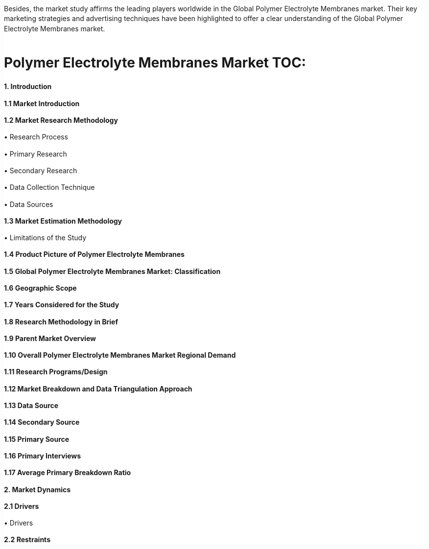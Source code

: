 Besides, the market study affirms the leading players worldwide in the Global Polymer Electrolyte Membranes market. Their key marketing strategies and advertising techniques have been highlighted to offer a clear understanding of the Global Polymer Electrolyte Membranes market.

# <strong>Polymer Electrolyte Membranes Market TOC:</strong>

<strong>1. Introduction</strong>

<strong>1.1 Market Introduction</strong>

<strong>1.2 Market Research Methodology</strong>

• Research Process

• Primary Research

• Secondary Research

• Data Collection Technique

• Data Sources

<strong>1.3 Market Estimation Methodology</strong>

• Limitations of the Study

<strong>1.4 Product Picture of Polymer Electrolyte Membranes</strong>

<strong>1.5 Global Polymer Electrolyte Membranes Market: Classification</strong>

<strong>1.6 Geographic Scope</strong>

<strong>1.7 Years Considered for the Study</strong>

<strong>1.8 Research Methodology in Brief</strong>

<strong>1.9 Parent Market Overview</strong>

<strong>1.10 Overall Polymer Electrolyte Membranes Market Regional Demand</strong>

<strong>1.11 Research Programs/Design</strong>

<strong>1.12 Market Breakdown and Data Triangulation Approach</strong>

<strong>1.13 Data Source</strong>

<strong>1.14 Secondary Source</strong>

<strong>1.15 Primary Source</strong>

<strong>1.16 Primary Interviews</strong>

<strong>1.17 Average Primary Breakdown Ratio</strong>

<strong>2. Market Dynamics</strong>

<strong>2.1 Drivers</strong>

• Drivers

<strong>2.2 Restraints</strong>
